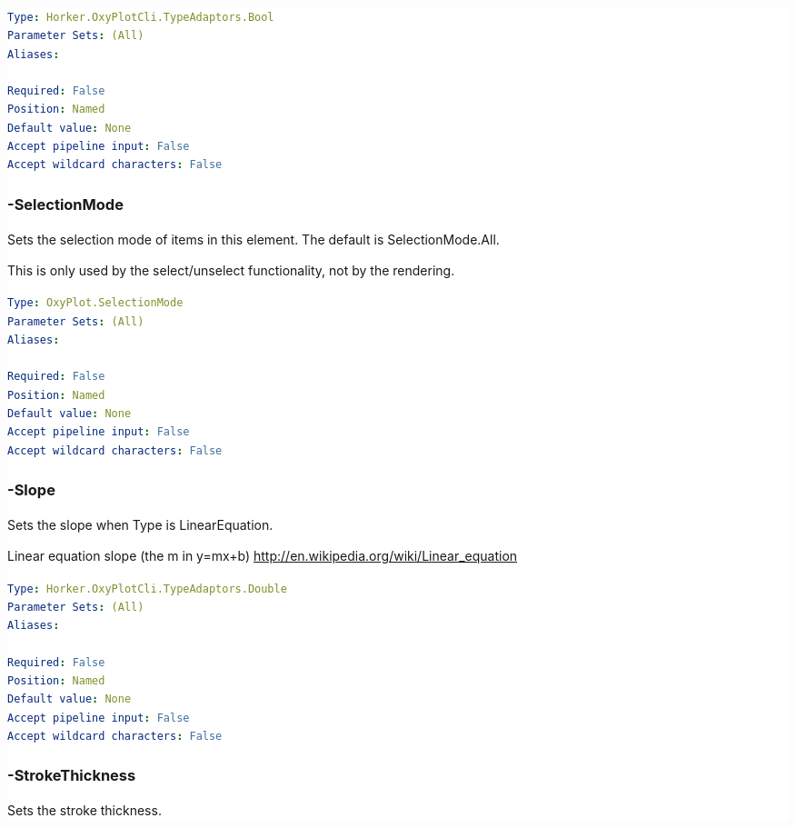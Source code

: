 

```yaml
Type: Horker.OxyPlotCli.TypeAdaptors.Bool
Parameter Sets: (All)
Aliases:

Required: False
Position: Named
Default value: None
Accept pipeline input: False
Accept wildcard characters: False
```

### -SelectionMode

Sets the selection mode of items in this element. The default is SelectionMode.All.
 
This is only used by the select/unselect functionality, not by the rendering.


```yaml
Type: OxyPlot.SelectionMode
Parameter Sets: (All)
Aliases:

Required: False
Position: Named
Default value: None
Accept pipeline input: False
Accept wildcard characters: False
```

### -Slope

Sets the slope when Type is LinearEquation.
 
Linear equation slope (the m in y=mx+b)
 http://en.wikipedia.org/wiki/Linear_equation


```yaml
Type: Horker.OxyPlotCli.TypeAdaptors.Double
Parameter Sets: (All)
Aliases:

Required: False
Position: Named
Default value: None
Accept pipeline input: False
Accept wildcard characters: False
```

### -StrokeThickness

Sets the stroke thickness.
 